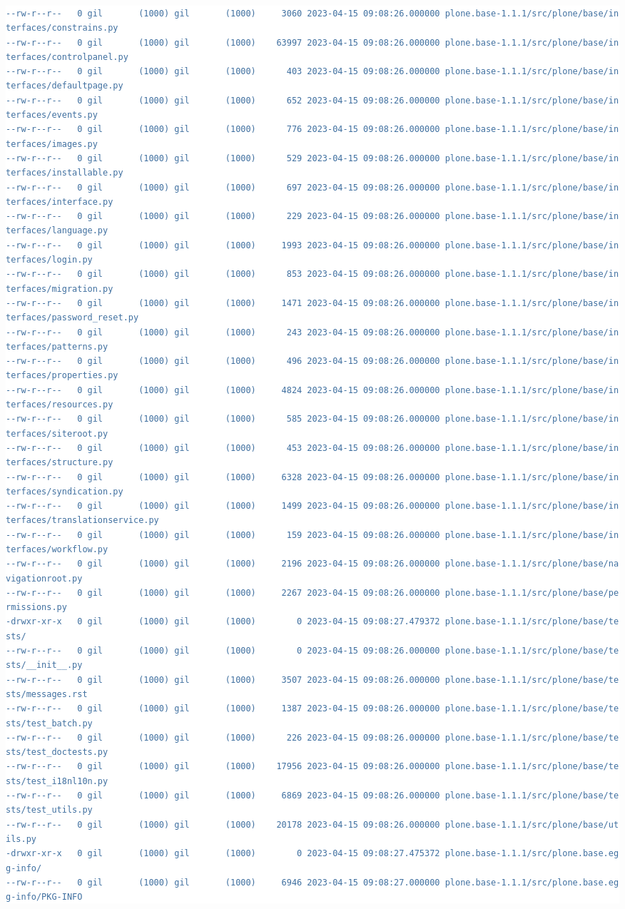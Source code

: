 ```diff
--rw-r--r--   0 gil       (1000) gil       (1000)     3060 2023-04-15 09:08:26.000000 plone.base-1.1.1/src/plone/base/interfaces/constrains.py
--rw-r--r--   0 gil       (1000) gil       (1000)    63997 2023-04-15 09:08:26.000000 plone.base-1.1.1/src/plone/base/interfaces/controlpanel.py
--rw-r--r--   0 gil       (1000) gil       (1000)      403 2023-04-15 09:08:26.000000 plone.base-1.1.1/src/plone/base/interfaces/defaultpage.py
--rw-r--r--   0 gil       (1000) gil       (1000)      652 2023-04-15 09:08:26.000000 plone.base-1.1.1/src/plone/base/interfaces/events.py
--rw-r--r--   0 gil       (1000) gil       (1000)      776 2023-04-15 09:08:26.000000 plone.base-1.1.1/src/plone/base/interfaces/images.py
--rw-r--r--   0 gil       (1000) gil       (1000)      529 2023-04-15 09:08:26.000000 plone.base-1.1.1/src/plone/base/interfaces/installable.py
--rw-r--r--   0 gil       (1000) gil       (1000)      697 2023-04-15 09:08:26.000000 plone.base-1.1.1/src/plone/base/interfaces/interface.py
--rw-r--r--   0 gil       (1000) gil       (1000)      229 2023-04-15 09:08:26.000000 plone.base-1.1.1/src/plone/base/interfaces/language.py
--rw-r--r--   0 gil       (1000) gil       (1000)     1993 2023-04-15 09:08:26.000000 plone.base-1.1.1/src/plone/base/interfaces/login.py
--rw-r--r--   0 gil       (1000) gil       (1000)      853 2023-04-15 09:08:26.000000 plone.base-1.1.1/src/plone/base/interfaces/migration.py
--rw-r--r--   0 gil       (1000) gil       (1000)     1471 2023-04-15 09:08:26.000000 plone.base-1.1.1/src/plone/base/interfaces/password_reset.py
--rw-r--r--   0 gil       (1000) gil       (1000)      243 2023-04-15 09:08:26.000000 plone.base-1.1.1/src/plone/base/interfaces/patterns.py
--rw-r--r--   0 gil       (1000) gil       (1000)      496 2023-04-15 09:08:26.000000 plone.base-1.1.1/src/plone/base/interfaces/properties.py
--rw-r--r--   0 gil       (1000) gil       (1000)     4824 2023-04-15 09:08:26.000000 plone.base-1.1.1/src/plone/base/interfaces/resources.py
--rw-r--r--   0 gil       (1000) gil       (1000)      585 2023-04-15 09:08:26.000000 plone.base-1.1.1/src/plone/base/interfaces/siteroot.py
--rw-r--r--   0 gil       (1000) gil       (1000)      453 2023-04-15 09:08:26.000000 plone.base-1.1.1/src/plone/base/interfaces/structure.py
--rw-r--r--   0 gil       (1000) gil       (1000)     6328 2023-04-15 09:08:26.000000 plone.base-1.1.1/src/plone/base/interfaces/syndication.py
--rw-r--r--   0 gil       (1000) gil       (1000)     1499 2023-04-15 09:08:26.000000 plone.base-1.1.1/src/plone/base/interfaces/translationservice.py
--rw-r--r--   0 gil       (1000) gil       (1000)      159 2023-04-15 09:08:26.000000 plone.base-1.1.1/src/plone/base/interfaces/workflow.py
--rw-r--r--   0 gil       (1000) gil       (1000)     2196 2023-04-15 09:08:26.000000 plone.base-1.1.1/src/plone/base/navigationroot.py
--rw-r--r--   0 gil       (1000) gil       (1000)     2267 2023-04-15 09:08:26.000000 plone.base-1.1.1/src/plone/base/permissions.py
-drwxr-xr-x   0 gil       (1000) gil       (1000)        0 2023-04-15 09:08:27.479372 plone.base-1.1.1/src/plone/base/tests/
--rw-r--r--   0 gil       (1000) gil       (1000)        0 2023-04-15 09:08:26.000000 plone.base-1.1.1/src/plone/base/tests/__init__.py
--rw-r--r--   0 gil       (1000) gil       (1000)     3507 2023-04-15 09:08:26.000000 plone.base-1.1.1/src/plone/base/tests/messages.rst
--rw-r--r--   0 gil       (1000) gil       (1000)     1387 2023-04-15 09:08:26.000000 plone.base-1.1.1/src/plone/base/tests/test_batch.py
--rw-r--r--   0 gil       (1000) gil       (1000)      226 2023-04-15 09:08:26.000000 plone.base-1.1.1/src/plone/base/tests/test_doctests.py
--rw-r--r--   0 gil       (1000) gil       (1000)    17956 2023-04-15 09:08:26.000000 plone.base-1.1.1/src/plone/base/tests/test_i18nl10n.py
--rw-r--r--   0 gil       (1000) gil       (1000)     6869 2023-04-15 09:08:26.000000 plone.base-1.1.1/src/plone/base/tests/test_utils.py
--rw-r--r--   0 gil       (1000) gil       (1000)    20178 2023-04-15 09:08:26.000000 plone.base-1.1.1/src/plone/base/utils.py
-drwxr-xr-x   0 gil       (1000) gil       (1000)        0 2023-04-15 09:08:27.475372 plone.base-1.1.1/src/plone.base.egg-info/
--rw-r--r--   0 gil       (1000) gil       (1000)     6946 2023-04-15 09:08:27.000000 plone.base-1.1.1/src/plone.base.egg-info/PKG-INFO
```
